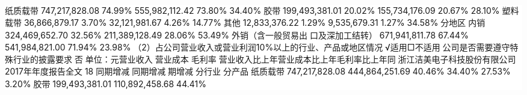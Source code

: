 纸质载带
747,217,828.08
74.99%
555,982,112.42
73.80%
34.40%
胶带
199,493,381.01
20.02%
155,734,176.09
20.67%
28.10%
塑料载带
36,866,879.17
3.70%
32,121,981.67
4.26%
14.77%
其他
12,833,376.22
1.29%
9,535,679.31
1.27%
34.58%
分地区
内销
324,469,652.70
32.56%
211,389,128.49
28.06%
53.49%
外销（含一般贸易出
口及深加工结转）
671,941,811.78
67.44%
541,984,821.00
71.94%
23.98%
（2）占公司营业收入或营业利润10%以上的行业、产品或地区情况
√适用□不适用
公司是否需要遵守特殊行业的披露要求
否
单位：元营业收入
营业成本
毛利率
营业收入比上年营业成本比上年毛利率比上年同
浙江洁美电子科技股份有限公司2017年年度报告全文
18
同期增减
同期增减
期增减
分行业
分产品
纸质载带
747,217,828.08
444,864,251.69
40.46%
34.40%
27.53%
3.20%
胶带
199,493,381.01
110,892,458.68
44.41%